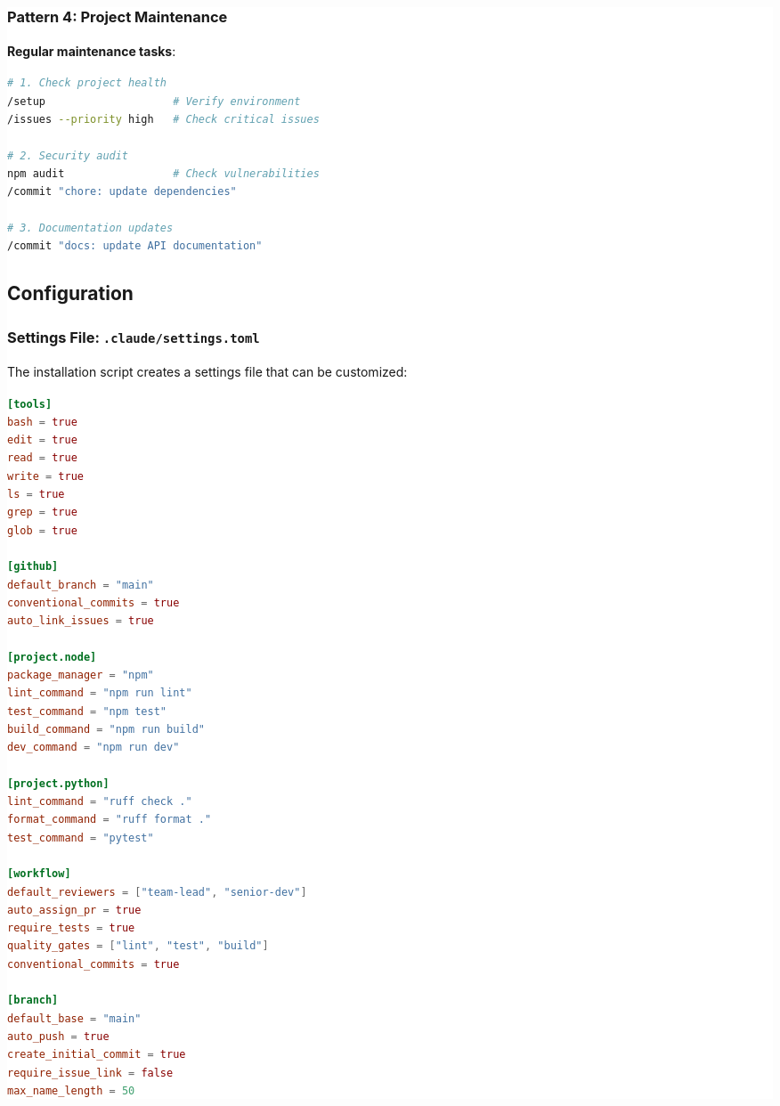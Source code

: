 ### Pattern 4: Project Maintenance

**Regular maintenance tasks**:

```bash
# 1. Check project health
/setup                    # Verify environment
/issues --priority high   # Check critical issues

# 2. Security audit
npm audit                 # Check vulnerabilities
/commit "chore: update dependencies"

# 3. Documentation updates
/commit "docs: update API documentation"
```

## Configuration

### Settings File: `.claude/settings.toml`

The installation script creates a settings file that can be customized:

```toml
[tools]
bash = true
edit = true
read = true
write = true
ls = true
grep = true
glob = true

[github]
default_branch = "main"
conventional_commits = true
auto_link_issues = true

[project.node]
package_manager = "npm"
lint_command = "npm run lint"
test_command = "npm test"
build_command = "npm run build"
dev_command = "npm run dev"

[project.python]
lint_command = "ruff check ."
format_command = "ruff format ."
test_command = "pytest"

[workflow]
default_reviewers = ["team-lead", "senior-dev"]
auto_assign_pr = true
require_tests = true
quality_gates = ["lint", "test", "build"]
conventional_commits = true

[branch]
default_base = "main"
auto_push = true
create_initial_commit = true
require_issue_link = false
max_name_length = 50

```